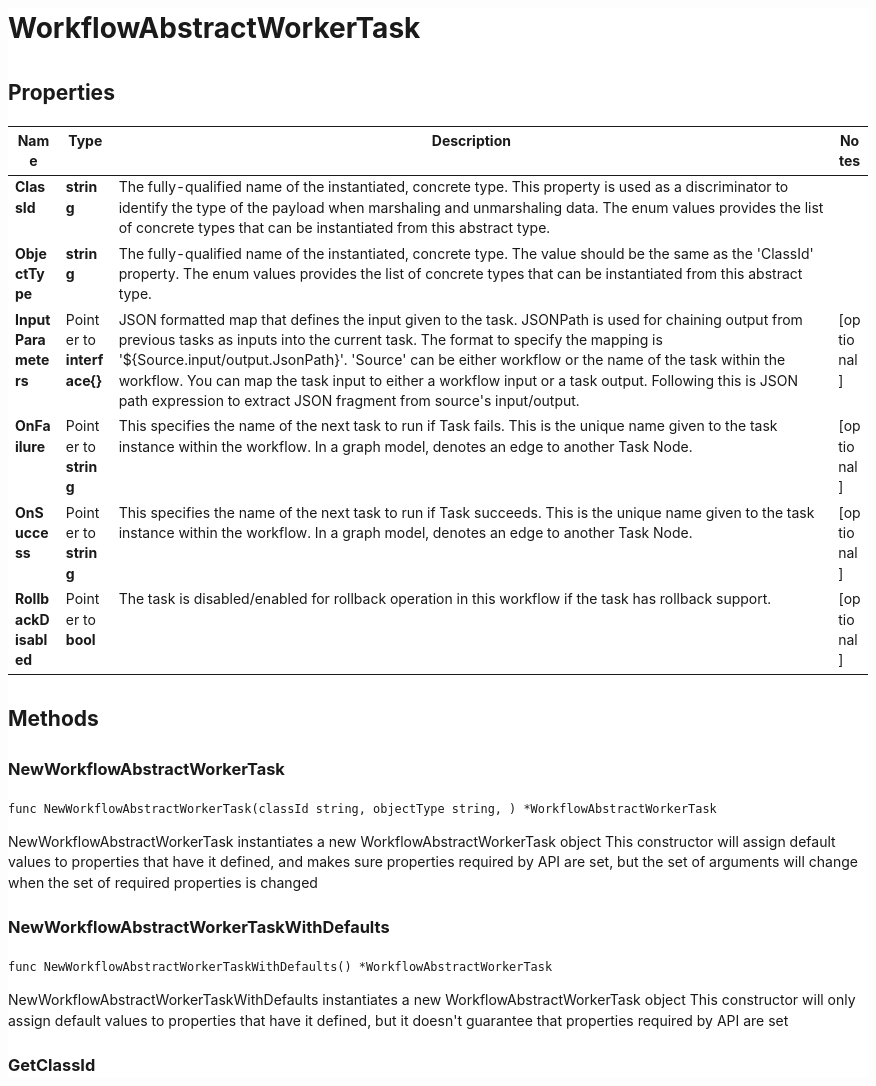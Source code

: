 # WorkflowAbstractWorkerTask

## Properties

Name | Type | Description | Notes
------------ | ------------- | ------------- | -------------
**ClassId** | **string** | The fully-qualified name of the instantiated, concrete type. This property is used as a discriminator to identify the type of the payload when marshaling and unmarshaling data. The enum values provides the list of concrete types that can be instantiated from this abstract type. | 
**ObjectType** | **string** | The fully-qualified name of the instantiated, concrete type. The value should be the same as the &#39;ClassId&#39; property. The enum values provides the list of concrete types that can be instantiated from this abstract type. | 
**InputParameters** | Pointer to **interface{}** | JSON formatted map that defines the input given to the task. JSONPath is used for chaining output from previous tasks as inputs into the current task. The format to specify the mapping is &#39;${Source.input/output.JsonPath}&#39;. &#39;Source&#39; can be either workflow or the name of the task within the workflow. You can map the task input to either a workflow input or a task output. Following this is JSON path expression to extract JSON fragment from source&#39;s input/output. | [optional] 
**OnFailure** | Pointer to **string** | This specifies the name of the next task to run if Task fails.  This is the unique name given to the task instance within the workflow. In a graph model, denotes an edge to another Task Node. | [optional] 
**OnSuccess** | Pointer to **string** | This specifies the name of the next task to run if Task succeeds.  This is the unique name given to the task instance within the workflow. In a graph model, denotes an edge to another Task Node. | [optional] 
**RollbackDisabled** | Pointer to **bool** | The task is disabled/enabled for rollback operation in this workflow if the task has rollback support. | [optional] 

## Methods

### NewWorkflowAbstractWorkerTask

`func NewWorkflowAbstractWorkerTask(classId string, objectType string, ) *WorkflowAbstractWorkerTask`

NewWorkflowAbstractWorkerTask instantiates a new WorkflowAbstractWorkerTask object
This constructor will assign default values to properties that have it defined,
and makes sure properties required by API are set, but the set of arguments
will change when the set of required properties is changed

### NewWorkflowAbstractWorkerTaskWithDefaults

`func NewWorkflowAbstractWorkerTaskWithDefaults() *WorkflowAbstractWorkerTask`

NewWorkflowAbstractWorkerTaskWithDefaults instantiates a new WorkflowAbstractWorkerTask object
This constructor will only assign default values to properties that have it defined,
but it doesn't guarantee that properties required by API are set

### GetClassId
